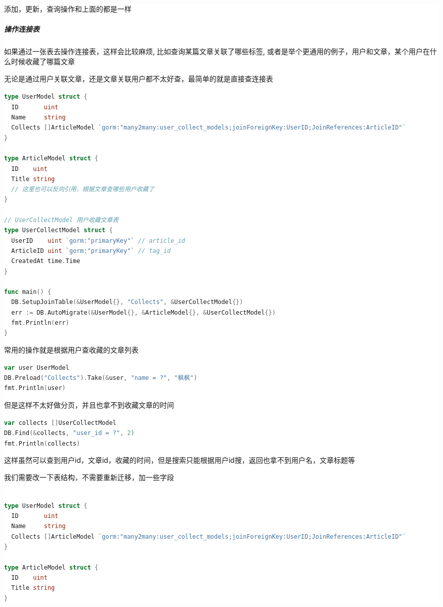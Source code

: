 添加，更新，查询操作和上面的都是一样

##### 操作连接表

如果通过一张表去操作连接表，这样会比较麻烦, 比如查询某篇文章关联了哪些标签, 或者是举个更通用的例子，用户和文章，某个用户在什么时候收藏了哪篇文章

无论是通过用户关联文章，还是文章关联用户都不太好查，最简单的就是直接查连接表

```go
type UserModel struct {
  ID       uint
  Name     string
  Collects []ArticleModel `gorm:"many2many:user_collect_models;joinForeignKey:UserID;JoinReferences:ArticleID"`
}

type ArticleModel struct {
  ID    uint
  Title string
  // 这里也可以反向引用，根据文章查哪些用户收藏了
}

// UserCollectModel 用户收藏文章表
type UserCollectModel struct {
  UserID    uint `gorm:"primaryKey"` // article_id
  ArticleID uint `gorm:"primaryKey"` // tag_id
  CreatedAt time.Time
}

func main() {
  DB.SetupJoinTable(&UserModel{}, "Collects", &UserCollectModel{})
  err := DB.AutoMigrate(&UserModel{}, &ArticleModel{}, &UserCollectModel{})
  fmt.Println(err)
}
```

常用的操作就是根据用户查收藏的文章列表

```go
var user UserModel
DB.Preload("Collects").Take(&user, "name = ?", "枫枫")
fmt.Println(user)
```

但是这样不太好做分页，并且也拿不到收藏文章的时间

```go
var collects []UserCollectModel
DB.Find(&collects, "user_id = ?", 2)
fmt.Println(collects)
```

这样虽然可以查到用户id，文章id，收藏的时间，但是搜索只能根据用户id搜，返回也拿不到用户名，文章标题等

我们需要改一下表结构，不需要重新迁移，加一些字段

```go

type UserModel struct {
  ID       uint
  Name     string
  Collects []ArticleModel `gorm:"many2many:user_collect_models;joinForeignKey:UserID;JoinReferences:ArticleID"`
}

type ArticleModel struct {
  ID    uint
  Title string
}

```